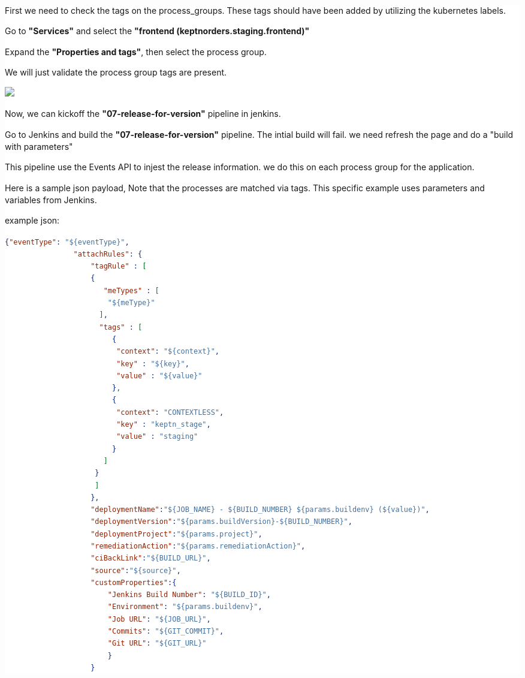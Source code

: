 First we need to check the tags on the process_groups.  These tags should have been added by utilizing the kubernetes labels.

Go to **"Services"** and select the **"frontend (keptnorders.staging.frontend)"** 

Expand the **"Properties and tags"**, then select the process group.

We will just validate the process group tags are present.

<img src="https://jyarb-hotday2022.github.io/performanceEngineering-as-a-Self-Service/assets/images/process_tags.png" width="500"/>

Now, we can kickoff the **"07-release-for-version"** pipeline in jenkins.

Go to Jenkins and build the **"07-release-for-version"** pipeline. The intial build will fail.
we need refresh the page and do a "build with parameters"

This pipeline use the Events API to injest the release information. we do this on each process group for the application.

Here is a sample json payload, Note that the processes are matched via tags.  This specific example uses parameters and variables from Jenkins.


  <summary>example json:</summary>

```json
{"eventType": "${eventType}",
  				"attachRules": {
    				"tagRule" : [ 
				    {
        			   "meTypes" : [ 
				        "${meType}"
				      ],
				      "tags" : [
				         {
				          "context": "${context}",
					      "key" : "${key}",
                          "value" : "${value}"
					     },
				         {
				          "context": "CONTEXTLESS",
					      "key" : "keptn_stage",
                          "value" : "staging"
					     }					     
					   ]
				     }
				     ] 
    				},
  					"deploymentName":"${JOB_NAME} - ${BUILD_NUMBER} ${params.buildenv} (${value})",
  					"deploymentVersion":"${params.buildVersion}-${BUILD_NUMBER}",
  					"deploymentProject":"${params.project}",
  					"remediationAction":"${params.remediationAction}",
  					"ciBackLink":"${BUILD_URL}",
  					"source":"${source}",
  					"customProperties":{
    					"Jenkins Build Number": "${BUILD_ID}",
    					"Environment": "${params.buildenv}",
    					"Job URL": "${JOB_URL}",
    					"Commits": "${GIT_COMMIT}",
    					"Git URL": "${GIT_URL}"
  						}
					}
```
